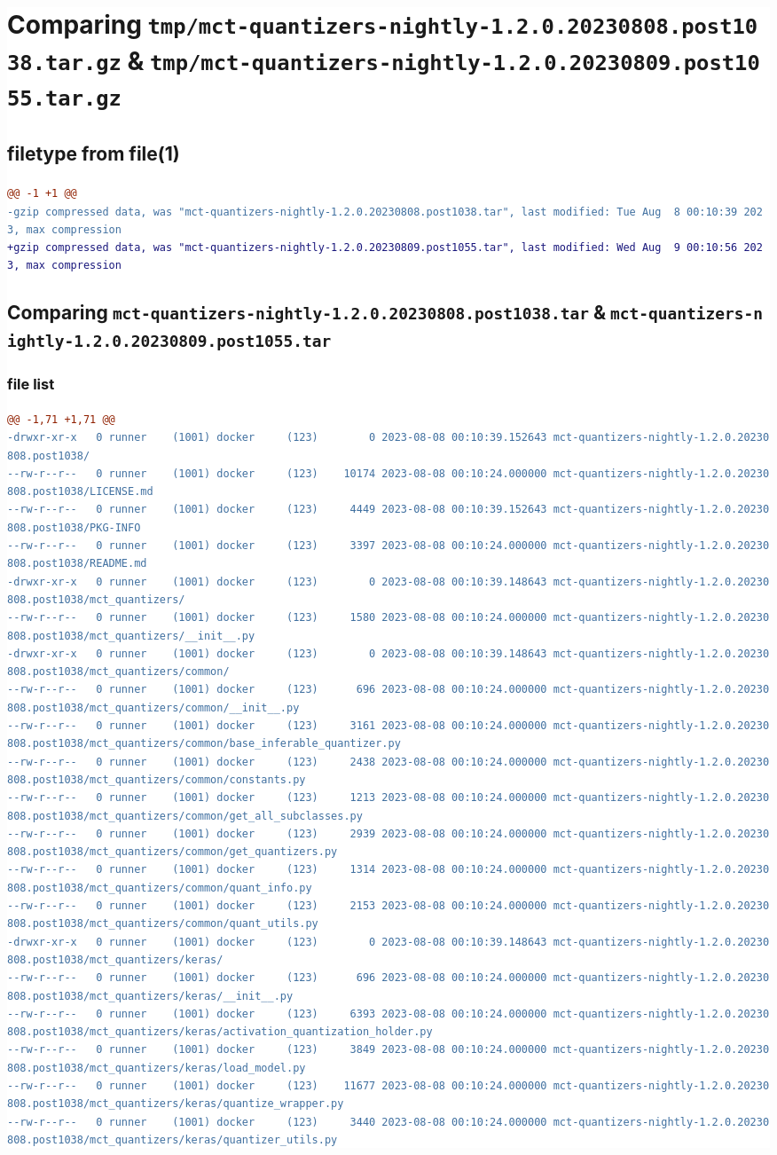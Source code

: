 # Comparing `tmp/mct-quantizers-nightly-1.2.0.20230808.post1038.tar.gz` & `tmp/mct-quantizers-nightly-1.2.0.20230809.post1055.tar.gz`

## filetype from file(1)

```diff
@@ -1 +1 @@
-gzip compressed data, was "mct-quantizers-nightly-1.2.0.20230808.post1038.tar", last modified: Tue Aug  8 00:10:39 2023, max compression
+gzip compressed data, was "mct-quantizers-nightly-1.2.0.20230809.post1055.tar", last modified: Wed Aug  9 00:10:56 2023, max compression
```

## Comparing `mct-quantizers-nightly-1.2.0.20230808.post1038.tar` & `mct-quantizers-nightly-1.2.0.20230809.post1055.tar`

### file list

```diff
@@ -1,71 +1,71 @@
-drwxr-xr-x   0 runner    (1001) docker     (123)        0 2023-08-08 00:10:39.152643 mct-quantizers-nightly-1.2.0.20230808.post1038/
--rw-r--r--   0 runner    (1001) docker     (123)    10174 2023-08-08 00:10:24.000000 mct-quantizers-nightly-1.2.0.20230808.post1038/LICENSE.md
--rw-r--r--   0 runner    (1001) docker     (123)     4449 2023-08-08 00:10:39.152643 mct-quantizers-nightly-1.2.0.20230808.post1038/PKG-INFO
--rw-r--r--   0 runner    (1001) docker     (123)     3397 2023-08-08 00:10:24.000000 mct-quantizers-nightly-1.2.0.20230808.post1038/README.md
-drwxr-xr-x   0 runner    (1001) docker     (123)        0 2023-08-08 00:10:39.148643 mct-quantizers-nightly-1.2.0.20230808.post1038/mct_quantizers/
--rw-r--r--   0 runner    (1001) docker     (123)     1580 2023-08-08 00:10:24.000000 mct-quantizers-nightly-1.2.0.20230808.post1038/mct_quantizers/__init__.py
-drwxr-xr-x   0 runner    (1001) docker     (123)        0 2023-08-08 00:10:39.148643 mct-quantizers-nightly-1.2.0.20230808.post1038/mct_quantizers/common/
--rw-r--r--   0 runner    (1001) docker     (123)      696 2023-08-08 00:10:24.000000 mct-quantizers-nightly-1.2.0.20230808.post1038/mct_quantizers/common/__init__.py
--rw-r--r--   0 runner    (1001) docker     (123)     3161 2023-08-08 00:10:24.000000 mct-quantizers-nightly-1.2.0.20230808.post1038/mct_quantizers/common/base_inferable_quantizer.py
--rw-r--r--   0 runner    (1001) docker     (123)     2438 2023-08-08 00:10:24.000000 mct-quantizers-nightly-1.2.0.20230808.post1038/mct_quantizers/common/constants.py
--rw-r--r--   0 runner    (1001) docker     (123)     1213 2023-08-08 00:10:24.000000 mct-quantizers-nightly-1.2.0.20230808.post1038/mct_quantizers/common/get_all_subclasses.py
--rw-r--r--   0 runner    (1001) docker     (123)     2939 2023-08-08 00:10:24.000000 mct-quantizers-nightly-1.2.0.20230808.post1038/mct_quantizers/common/get_quantizers.py
--rw-r--r--   0 runner    (1001) docker     (123)     1314 2023-08-08 00:10:24.000000 mct-quantizers-nightly-1.2.0.20230808.post1038/mct_quantizers/common/quant_info.py
--rw-r--r--   0 runner    (1001) docker     (123)     2153 2023-08-08 00:10:24.000000 mct-quantizers-nightly-1.2.0.20230808.post1038/mct_quantizers/common/quant_utils.py
-drwxr-xr-x   0 runner    (1001) docker     (123)        0 2023-08-08 00:10:39.148643 mct-quantizers-nightly-1.2.0.20230808.post1038/mct_quantizers/keras/
--rw-r--r--   0 runner    (1001) docker     (123)      696 2023-08-08 00:10:24.000000 mct-quantizers-nightly-1.2.0.20230808.post1038/mct_quantizers/keras/__init__.py
--rw-r--r--   0 runner    (1001) docker     (123)     6393 2023-08-08 00:10:24.000000 mct-quantizers-nightly-1.2.0.20230808.post1038/mct_quantizers/keras/activation_quantization_holder.py
--rw-r--r--   0 runner    (1001) docker     (123)     3849 2023-08-08 00:10:24.000000 mct-quantizers-nightly-1.2.0.20230808.post1038/mct_quantizers/keras/load_model.py
--rw-r--r--   0 runner    (1001) docker     (123)    11677 2023-08-08 00:10:24.000000 mct-quantizers-nightly-1.2.0.20230808.post1038/mct_quantizers/keras/quantize_wrapper.py
--rw-r--r--   0 runner    (1001) docker     (123)     3440 2023-08-08 00:10:24.000000 mct-quantizers-nightly-1.2.0.20230808.post1038/mct_quantizers/keras/quantizer_utils.py
```